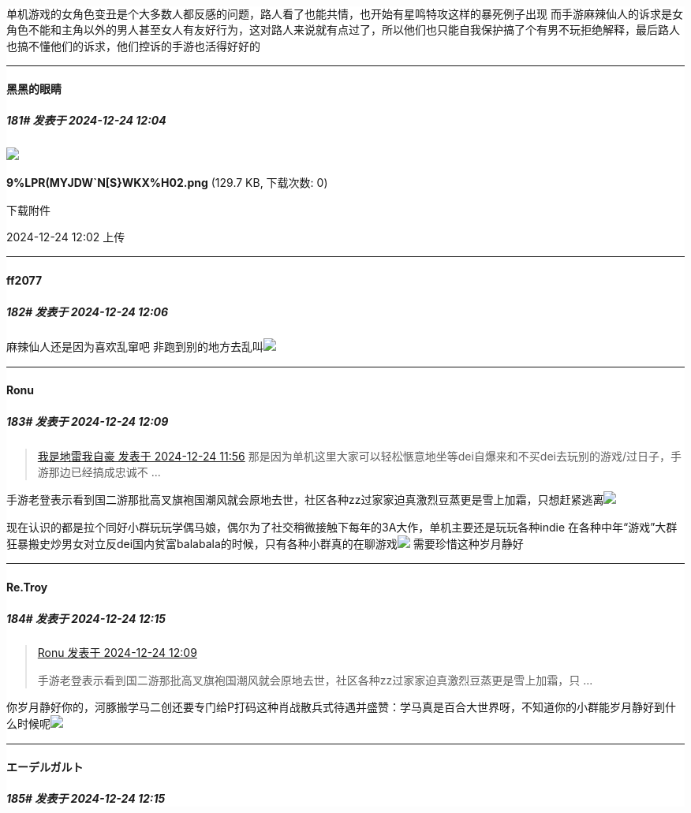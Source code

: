 单机游戏的女角色变丑是个大多数人都反感的问题，路人看了也能共情，也开始有星鸣特攻这样的暴死例子出现
而手游麻辣仙人的诉求是女角色不能和主角以外的男人甚至女人有友好行为，这对路人来说就有点过了，所以他们也只能自我保护搞了个有男不玩拒绝解释，最后路人也搞不懂他们的诉求，他们控诉的手游也活得好好的

*****

####  黑黑的眼睛  
##### 181#       发表于 2024-12-24 12:04

<img src="https://img.saraba1st.com/forum/202412/24/120245e5fxwxwuvax7tvmv.png" referrerpolicy="no-referrer">

<strong>9%LPR(MYJDW`N[S}WKX%H02.png</strong> (129.7 KB, 下载次数: 0)

下载附件

2024-12-24 12:02 上传


*****

####  ff2077  
##### 182#       发表于 2024-12-24 12:06

麻辣仙人还是因为喜欢乱窜吧 非跑到别的地方去乱叫<img src="https://static.saraba1st.com/image/smiley/face2017/067.png" referrerpolicy="no-referrer">

*****

####  Ronu  
##### 183#       发表于 2024-12-24 12:09

<blockquote><a href="httphttps://bbs.saraba1st.com/2b/forum.php?mod=redirect&amp;goto=findpost&amp;pid=67004018&amp;ptid=2219105" target="_blank">我是地雷我自豪 发表于 2024-12-24 11:56</a>
那是因为单机这里大家可以轻松愜意地坐等dei自爆来和不买dei去玩别的游戏/过日子，手游那边已经搞成忠诚不 ...</blockquote>
手游老登表示看到国二游那批高叉旗袍国潮风就会原地去世，社区各种zz过家家迫真激烈豆蒸更是雪上加霜，只想赶紧逃离<img src="https://static.saraba1st.com/image/smiley/face2017/018.png" referrerpolicy="no-referrer">

现在认识的都是拉个同好小群玩玩学偶马娘，偶尔为了社交稍微接触下每年的3A大作，单机主要还是玩玩各种indie
在各种中年“游戏”大群狂暴搬史炒男女对立反dei国内贫富balabala的时候，只有各种小群真的在聊游戏<img src="https://static.saraba1st.com/image/smiley/face2017/139.png" referrerpolicy="no-referrer">
需要珍惜这种岁月静好


*****

####  Re.Troy  
##### 184#       发表于 2024-12-24 12:15

<blockquote><a href="httphttps://bbs.saraba1st.com/2b/forum.php?mod=redirect&amp;goto=findpost&amp;pid=67004135&amp;ptid=2219105" target="_blank">Ronu 发表于 2024-12-24 12:09</a>

手游老登表示看到国二游那批高叉旗袍国潮风就会原地去世，社区各种zz过家家迫真激烈豆蒸更是雪上加霜，只 ...</blockquote>

你岁月静好你的，河豚搬学马二创还要专门给P打码这种肖战散兵式待遇并盛赞：学马真是百合大世界呀，不知道你的小群能岁月静好到什么时候呢<img src="https://static.saraba1st.com/image/smiley/face2017/067.png" referrerpolicy="no-referrer">

*****

####  エーデルガルト  
##### 185#       发表于 2024-12-24 12:15
